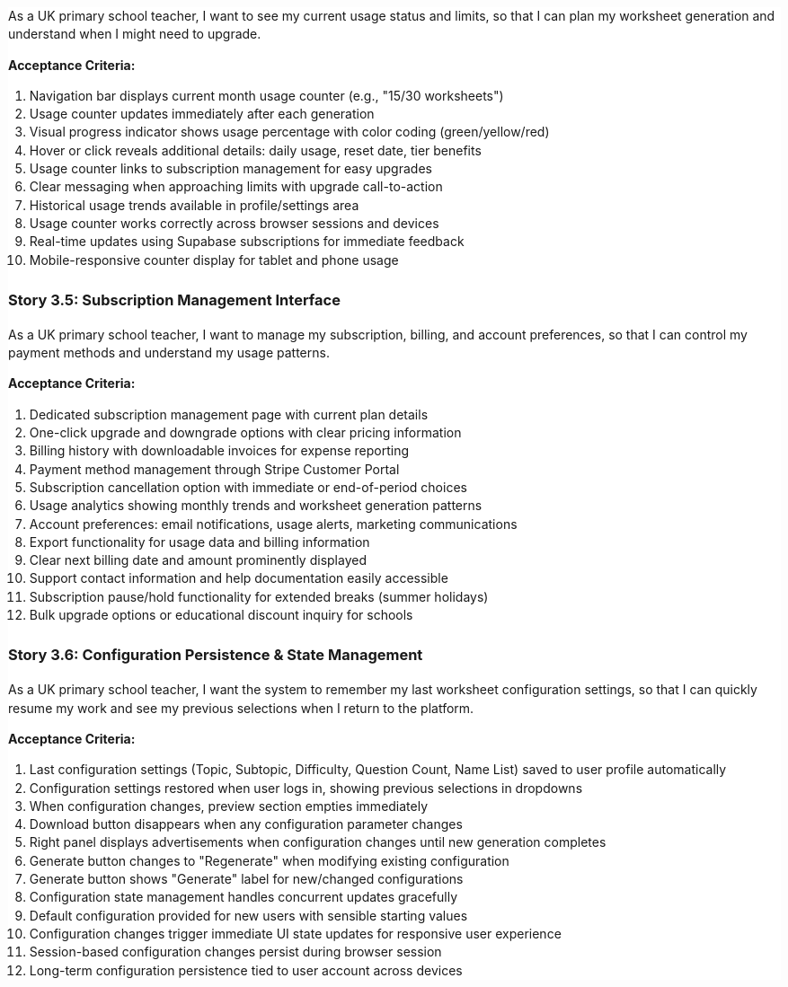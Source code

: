 As a UK primary school teacher,
I want to see my current usage status and limits,
so that I can plan my worksheet generation and understand when I might need to upgrade.

**Acceptance Criteria:**
1. Navigation bar displays current month usage counter (e.g., "15/30 worksheets")
2. Usage counter updates immediately after each generation
3. Visual progress indicator shows usage percentage with color coding (green/yellow/red)
4. Hover or click reveals additional details: daily usage, reset date, tier benefits
5. Usage counter links to subscription management for easy upgrades
6. Clear messaging when approaching limits with upgrade call-to-action
7. Historical usage trends available in profile/settings area
8. Usage counter works correctly across browser sessions and devices
9. Real-time updates using Supabase subscriptions for immediate feedback
10. Mobile-responsive counter display for tablet and phone usage

### Story 3.5: Subscription Management Interface

As a UK primary school teacher,
I want to manage my subscription, billing, and account preferences,
so that I can control my payment methods and understand my usage patterns.

**Acceptance Criteria:**
1. Dedicated subscription management page with current plan details
2. One-click upgrade and downgrade options with clear pricing information
3. Billing history with downloadable invoices for expense reporting
4. Payment method management through Stripe Customer Portal
5. Subscription cancellation option with immediate or end-of-period choices
6. Usage analytics showing monthly trends and worksheet generation patterns
7. Account preferences: email notifications, usage alerts, marketing communications
8. Export functionality for usage data and billing information
9. Clear next billing date and amount prominently displayed
10. Support contact information and help documentation easily accessible
11. Subscription pause/hold functionality for extended breaks (summer holidays)
12. Bulk upgrade options or educational discount inquiry for schools

### Story 3.6: Configuration Persistence & State Management

As a UK primary school teacher,
I want the system to remember my last worksheet configuration settings,
so that I can quickly resume my work and see my previous selections when I return to the platform.

**Acceptance Criteria:**
1. Last configuration settings (Topic, Subtopic, Difficulty, Question Count, Name List) saved to user profile automatically
2. Configuration settings restored when user logs in, showing previous selections in dropdowns
3. When configuration changes, preview section empties immediately
4. Download button disappears when any configuration parameter changes
5. Right panel displays advertisements when configuration changes until new generation completes
6. Generate button changes to "Regenerate" when modifying existing configuration
7. Generate button shows "Generate" label for new/changed configurations
8. Configuration state management handles concurrent updates gracefully
9. Default configuration provided for new users with sensible starting values
10. Configuration changes trigger immediate UI state updates for responsive user experience
11. Session-based configuration changes persist during browser session
12. Long-term configuration persistence tied to user account across devices
